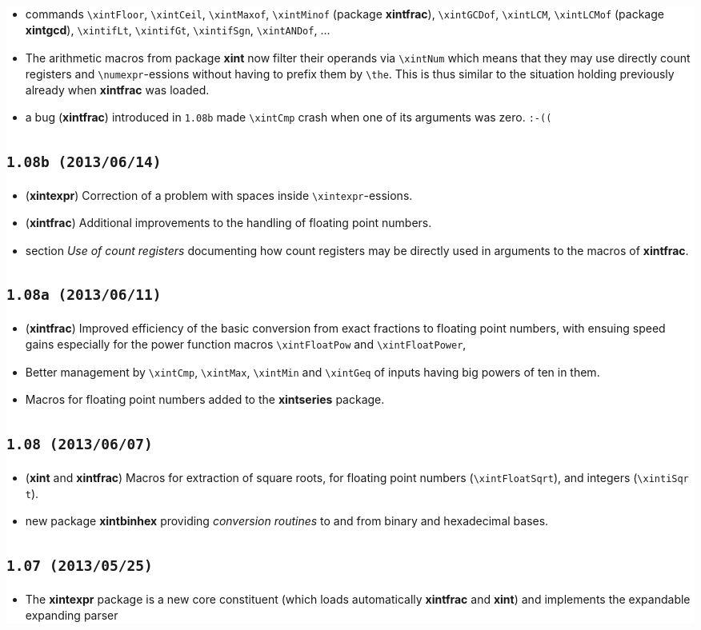   * commands `\xintFloor`, `\xintCeil`, `\xintMaxof`, `\xintMinof`
    (package **xintfrac**), `\xintGCDof`, `\xintLCM`, `\xintLCMof`
    (package **xintgcd**), `\xintifLt`, `\xintifGt`, `\xintifSgn`,
    `\xintANDof`, ...

  * The arithmetic macros from package **xint** now filter their operands
    via `\xintNum` which means that they may use directly count
    registers and `\numexpr`-essions without having to prefix them by
    `\the`. This is thus similar to the situation holding previously
    already when **xintfrac** was loaded.

  * a bug (**xintfrac**) introduced in `1.08b` made `\xintCmp` crash
    when one of its arguments was zero. `:-((`


`1.08b (2013/06/14)`
----

  * (**xintexpr**) Correction of a problem with spaces inside
    `\xintexpr`-essions.

  * (**xintfrac**) Additional improvements to the handling of floating
    point numbers.

  * section *Use of count registers* documenting how count
    registers may be directly used in arguments to the macros of
    **xintfrac**.


`1.08a (2013/06/11)`
----

  * (**xintfrac**) Improved efficiency of the basic conversion from
    exact fractions to floating point numbers, with ensuing speed gains
    especially for the power function macros `\xintFloatPow` and
    `\xintFloatPower`,

  * Better management by `\xintCmp`, `\xintMax`, `\xintMin` and
    `\xintGeq` of inputs having big powers of ten in them.

  * Macros for floating point numbers added to the **xintseries**
    package.


`1.08 (2013/06/07)`
----

  * (**xint** and **xintfrac**) Macros for extraction of square roots,
    for floating point numbers (`\xintFloatSqrt`), and integers
    (`\xintiSqrt`).

  * new package **xintbinhex** providing *conversion routines* to and from
    binary and hexadecimal bases.


`1.07 (2013/05/25)`
----

  * The **xintexpr** package is a new core constituent (which loads
    automatically **xintfrac** and **xint**) and implements the
    expandable expanding parser

